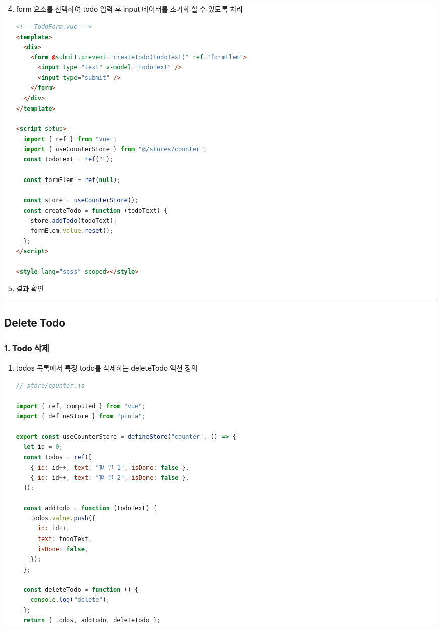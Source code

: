 4. form 요소를 선택하여 todo 입력 후 input 데이터를 초기화 할 수 있도록 처리

   ```html
   <!-- TodoForm.vue -->
   <template>
     <div>
       <form @submit.prevent="createTodo(todoText)" ref="formElem">
         <input type="text" v-model="todoText" />
         <input type="submit" />
       </form>
     </div>
   </template>

   <script setup>
     import { ref } from "vue";
     import { useCounterStore } from "@/stores/counter";
     const todoText = ref("");

     const formElem = ref(null);

     const store = useCounterStore();
     const createTodo = function (todoText) {
       store.addTodo(todoText);
       formElem.value.reset();
     };
   </script>

   <style lang="scss" scoped></style>
   ```

5. 결과 확인

---

## Delete Todo

### 1. Todo 삭제

1. todos 목록에서 특정 todo를 삭제하는 deleteTodo 액션 정의

   ```js
   // store/counter.js

   import { ref, computed } from "vue";
   import { defineStore } from "pinia";

   export const useCounterStore = defineStore("counter", () => {
     let id = 0;
     const todos = ref([
       { id: id++, text: "할 일 1", isDone: false },
       { id: id++, text: "할 일 2", isDone: false },
     ]);

     const addTodo = function (todoText) {
       todos.value.push({
         id: id++,
         text: todoText,
         isDone: false,
       });
     };

     const deleteTodo = function () {
       console.log("delete");
     };
     return { todos, addTodo, deleteTodo };
   ```